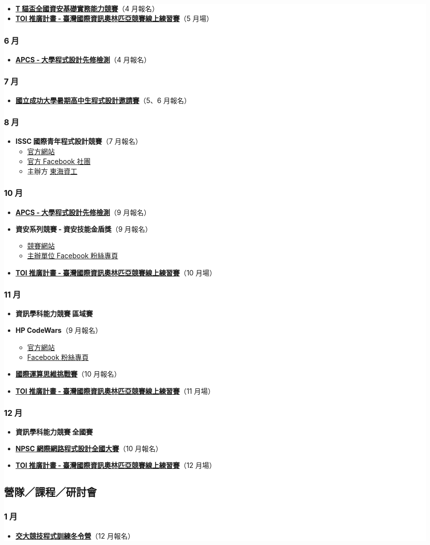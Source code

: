 - [**T 貓盃全國資安基礎實務能力競賽**](http://www.twisc.ncku.edu.tw/)（4 月報名）
- [**TOI 推廣計畫 - 臺灣國際資訊奧林匹亞競賽線上練習賽**](https://toi-reg.csie.ntnu.edu.tw)（5 月場）

### 6 月

- [**APCS - 大學程式設計先修檢測**](https://apcs.csie.ntnu.edu.tw)（4 月報名）

### 7 月

- [**國立成功大學暑期高中生程式設計邀請賽**](http://hspc.csie.ncku.edu.tw/)（5、6 月報名）

### 8 月

- **ISSC 國際青年程式設計競賽**（7 月報名）
  - [官方網站](https://issc.csroc.org.tw)
  - [官方 Facebook 社團](https://www.facebook.com/groups/ISSCTW)
  - 主辦方 [東海資工](http://www.cs.thu.edu.tw)

### 10 月

- [**APCS - 大學程式設計先修檢測**](https://apcs.csie.ntnu.edu.tw)（9 月報名）

- **資安系列競賽 - 資安技能金盾獎**（9 月報名）

  - [競賽網站](https://csc.nccst.nat.gov.tw)
  - [主辦單位 Facebook 粉絲專頁](https://www.facebook.com/pages/category/Computer-Company/%E8%B3%87%E5%AE%89%E7%B3%BB%E5%88%97%E7%AB%B6%E8%B3%BD-112449435572808/)

- [**TOI 推廣計畫 - 臺灣國際資訊奧林匹亞競賽線上練習賽**](https://toi-reg.csie.ntnu.edu.tw)（10 月場）

### 11 月

- **資訊學科能力競賽 區域賽**

- **HP CodeWars**（9 月報名）

  - [官方網站](http://www.hpcodewars.com.tw)
  - [Facebook 粉絲專頁](https://www.facebook.com/hp.codewars.tw/)

- [**國際運算思維挑戰賽**](http://bebras.csie.ntnu.edu.tw)（10 月報名）
- [**TOI 推廣計畫 - 臺灣國際資訊奧林匹亞競賽線上練習賽**](https://toi-reg.csie.ntnu.edu.tw)（11 月場）

### 12 月

- **資訊學科能力競賽 全國賽**

- [**NPSC 網際網路程式設計全國大賽**](http://contest.cc.ntu.edu.tw)（10 月報名）
- [**TOI 推廣計畫 - 臺灣國際資訊奧林匹亞競賽線上練習賽**](https://toi-reg.csie.ntnu.edu.tw)（12 月場）

## 營隊／課程／研討會

### 1 月

- [**交大競技程式訓練冬令營**](https://www.facebook.com/NCTUPCCA)（12 月報名）
